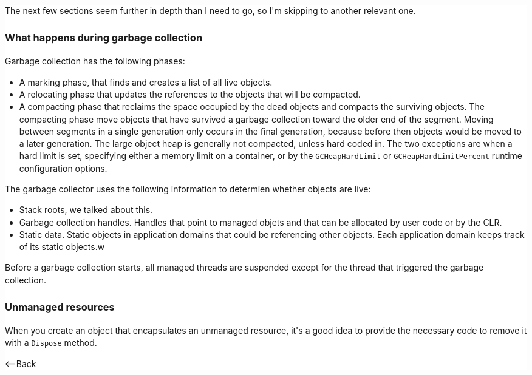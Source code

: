 The next few sections seem further in depth than I need to go, so I'm skipping to another relevant one.

### What happens during garbage collection

Garbage collection has the following phases:
- A marking phase, that finds and creates a list of all live objects.
- A relocating phase that updates the references to the objects that will be compacted.
- A compacting phase that reclaims the space occupied by the dead objects and compacts the surviving objects. The compacting phase move objects that have survived a garbage collection toward the older end of the segment. Moving between segments in a single generation only occurs in the final generation, because before then objects would be moved to a later generation. The large object heap is generally not compacted, unless hard coded in. The two exceptions are when a hard limit is set, specifying either a memory limit on a container, or by the `GCHeapHardLimit` or `GCHeapHardLimitPercent` runtime configuration options.

The garbage collector uses the following information to determien whether objects are live:
- Stack roots, we talked about this.
- Garbage collection handles. Handles that point to managed objets and that can be allocated by user code or by the CLR.
- Static data. Static objects in application domains that could be referencing other objects. Each application domain keeps track of its static objects.w

Before a garbage collection starts, all managed threads are suspended except for the thread that triggered the garbage collection.

### Unmanaged resources

When you create an object that encapsulates an unmanaged resource, it's a good idea to provide the necessary code to remove it with a `Dispose` method.

[<==Back](README.md)